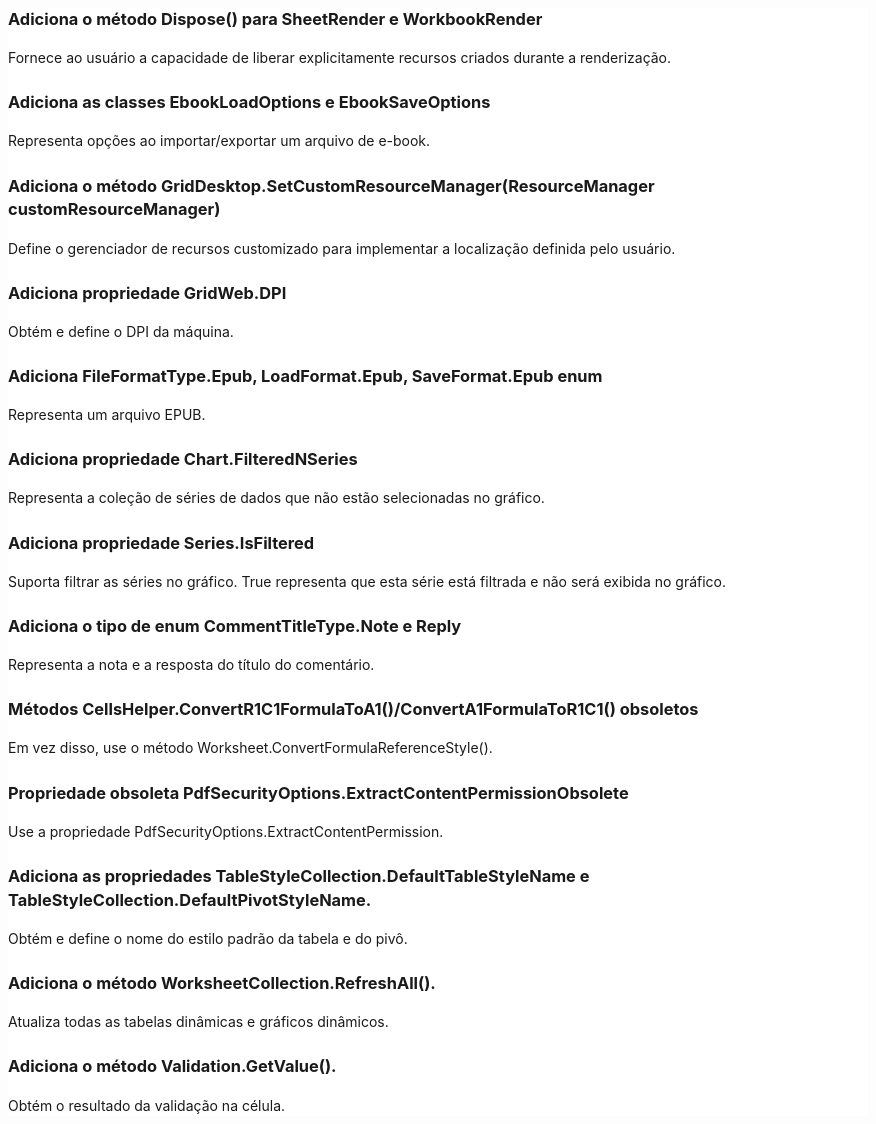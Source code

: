 ###  **Adiciona o método Dispose() para SheetRender e WorkbookRender**

Fornece ao usuário a capacidade de liberar explicitamente recursos criados durante a renderização.

###  **Adiciona as classes EbookLoadOptions e EbookSaveOptions**

Representa opções ao importar/exportar um arquivo de e-book.

###  **Adiciona o método GridDesktop.SetCustomResourceManager(ResourceManager customResourceManager)**

Define o gerenciador de recursos customizado para implementar a localização definida pelo usuário.

###  **Adiciona propriedade GridWeb.DPI**

Obtém e define o DPI da máquina.

###  **Adiciona FileFormatType.Epub, LoadFormat.Epub, SaveFormat.Epub enum**

Representa um arquivo EPUB.

###  **Adiciona propriedade Chart.FilteredNSeries**

Representa a coleção de séries de dados que não estão selecionadas no gráfico.

###  **Adiciona propriedade Series.IsFiltered**

Suporta filtrar as séries no gráfico. True representa que esta série está filtrada e não será exibida no gráfico.

###  **Adiciona o tipo de enum CommentTitleType.Note e Reply**

Representa a nota e a resposta do título do comentário.

###  **Métodos CellsHelper.ConvertR1C1FormulaToA1()/ConvertA1FormulaToR1C1() obsoletos**

Em vez disso, use o método Worksheet.ConvertFormulaReferenceStyle().

###  **Propriedade obsoleta PdfSecurityOptions.ExtractContentPermissionObsolete**

Use a propriedade PdfSecurityOptions.ExtractContentPermission.

###  **Adiciona as propriedades TableStyleCollection.DefaultTableStyleName e TableStyleCollection.DefaultPivotStyleName.**

Obtém e define o nome do estilo padrão da tabela e do pivô.

###  **Adiciona o método WorksheetCollection.RefreshAll().**

Atualiza todas as tabelas dinâmicas e gráficos dinâmicos.

###  **Adiciona o método Validation.GetValue().**

Obtém o resultado da validação na célula.

